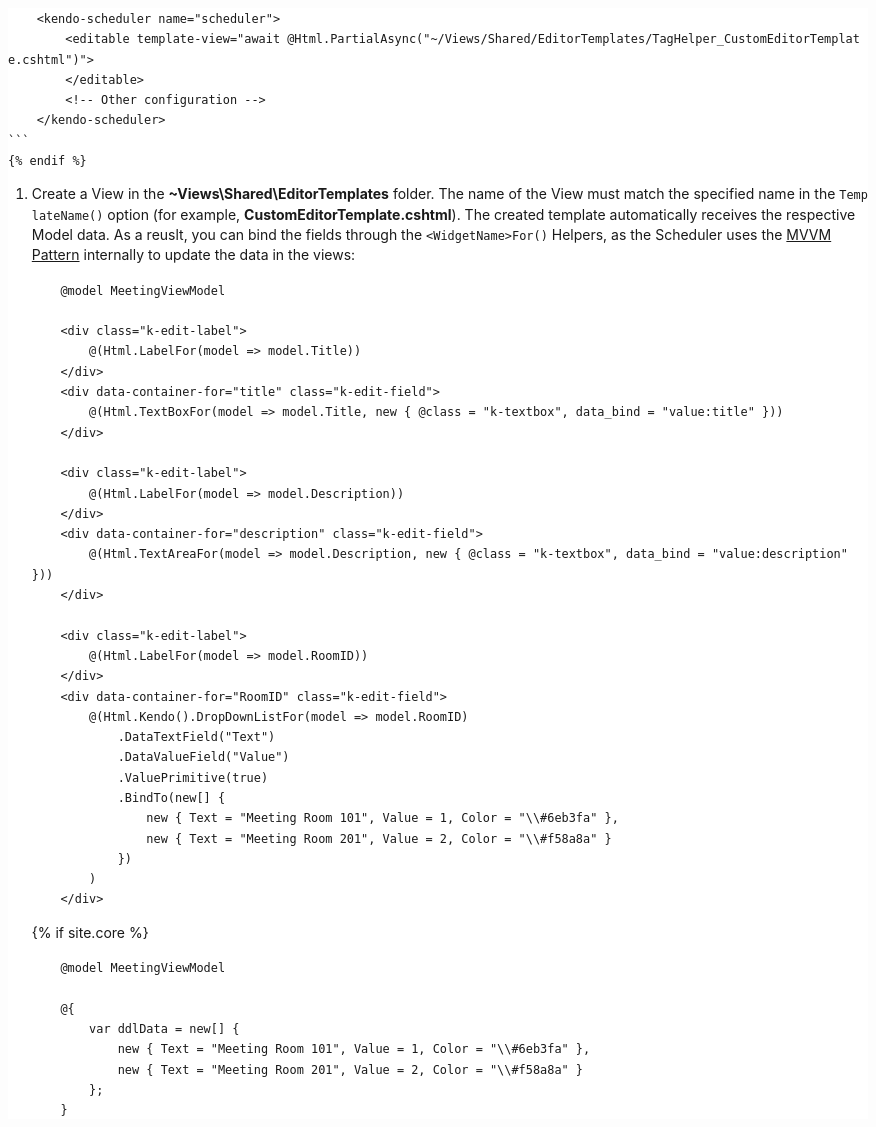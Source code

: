         <kendo-scheduler name="scheduler">
            <editable template-view="await @Html.PartialAsync("~/Views/Shared/EditorTemplates/TagHelper_CustomEditorTemplate.cshtml")">
            </editable>
            <!-- Other configuration -->
        </kendo-scheduler>
    ```
    {% endif %}

1. Create a View in the **~Views\Shared\EditorTemplates** folder. The name of the View must match the specified name in the `TemplateName()` option (for example, **CustomEditorTemplate.cshtml**).
The created template automatically receives the respective Model data. As a reuslt, you can bind the fields through the `<WidgetName>For()` Helpers, as the Scheduler uses the [MVVM Pattern](https://docs.telerik.com/kendo-ui/framework/mvvm/overview) internally to update the data in the views:

    ```CustomEditorTemplate.cshtml
        @model MeetingViewModel

        <div class="k-edit-label">
            @(Html.LabelFor(model => model.Title))
        </div>
        <div data-container-for="title" class="k-edit-field">
            @(Html.TextBoxFor(model => model.Title, new { @class = "k-textbox", data_bind = "value:title" }))
        </div>

        <div class="k-edit-label">
            @(Html.LabelFor(model => model.Description))
        </div>
        <div data-container-for="description" class="k-edit-field">
            @(Html.TextAreaFor(model => model.Description, new { @class = "k-textbox", data_bind = "value:description" }))
        </div>

        <div class="k-edit-label">
            @(Html.LabelFor(model => model.RoomID))
        </div>
        <div data-container-for="RoomID" class="k-edit-field">
            @(Html.Kendo().DropDownListFor(model => model.RoomID)
                .DataTextField("Text")
                .DataValueField("Value")
                .ValuePrimitive(true)
                .BindTo(new[] {
                    new { Text = "Meeting Room 101", Value = 1, Color = "\\#6eb3fa" },
                    new { Text = "Meeting Room 201", Value = 2, Color = "\\#f58a8a" }
                })
            )
        </div>
    ```
    {% if site.core %}
    ```TagHelper_CustomEditorTemplate.cshtml
        @model MeetingViewModel

        @{
            var ddlData = new[] {
                new { Text = "Meeting Room 101", Value = 1, Color = "\\#6eb3fa" },
                new { Text = "Meeting Room 201", Value = 2, Color = "\\#f58a8a" }
            };
        }
